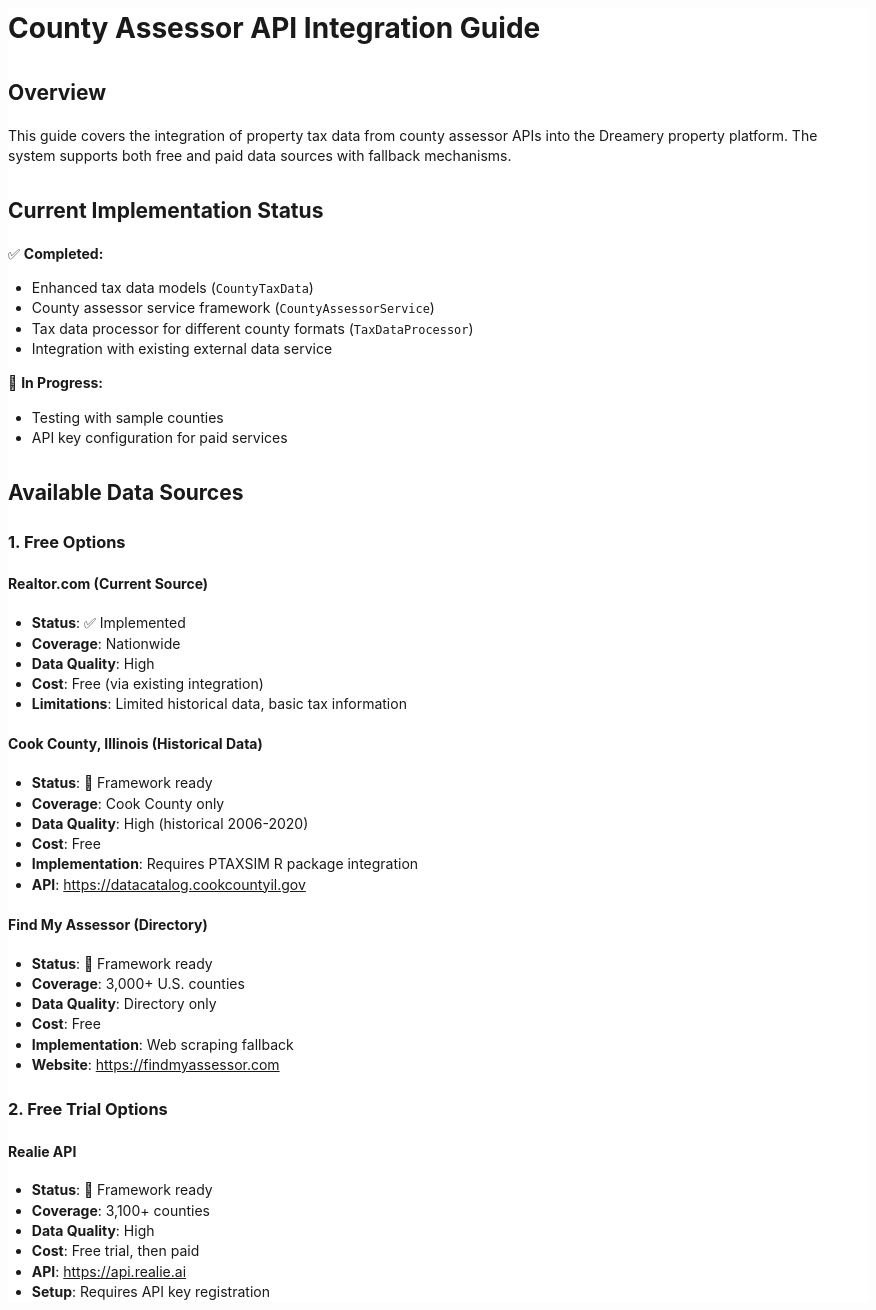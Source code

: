 # County Assessor API Integration Guide

## Overview

This guide covers the integration of property tax data from county assessor APIs into the Dreamery property platform. The system supports both free and paid data sources with fallback mechanisms.

## Current Implementation Status

✅ **Completed:**
- Enhanced tax data models (`CountyTaxData`)
- County assessor service framework (`CountyAssessorService`)
- Tax data processor for different county formats (`TaxDataProcessor`)
- Integration with existing external data service

🔄 **In Progress:**
- Testing with sample counties
- API key configuration for paid services

## Available Data Sources

### 1. Free Options

#### **Realtor.com (Current Source)**
- **Status**: ✅ Implemented
- **Coverage**: Nationwide
- **Data Quality**: High
- **Cost**: Free (via existing integration)
- **Limitations**: Limited historical data, basic tax information

#### **Cook County, Illinois (Historical Data)**
- **Status**: 🔄 Framework ready
- **Coverage**: Cook County only
- **Data Quality**: High (historical 2006-2020)
- **Cost**: Free
- **Implementation**: Requires PTAXSIM R package integration
- **API**: https://datacatalog.cookcountyil.gov

#### **Find My Assessor (Directory)**
- **Status**: 🔄 Framework ready
- **Coverage**: 3,000+ U.S. counties
- **Data Quality**: Directory only
- **Cost**: Free
- **Implementation**: Web scraping fallback
- **Website**: https://findmyassessor.com

### 2. Free Trial Options

#### **Realie API**
- **Status**: 🔄 Framework ready
- **Coverage**: 3,100+ counties
- **Data Quality**: High
- **Cost**: Free trial, then paid
- **API**: https://api.realie.ai
- **Setup**: Requires API key registration
